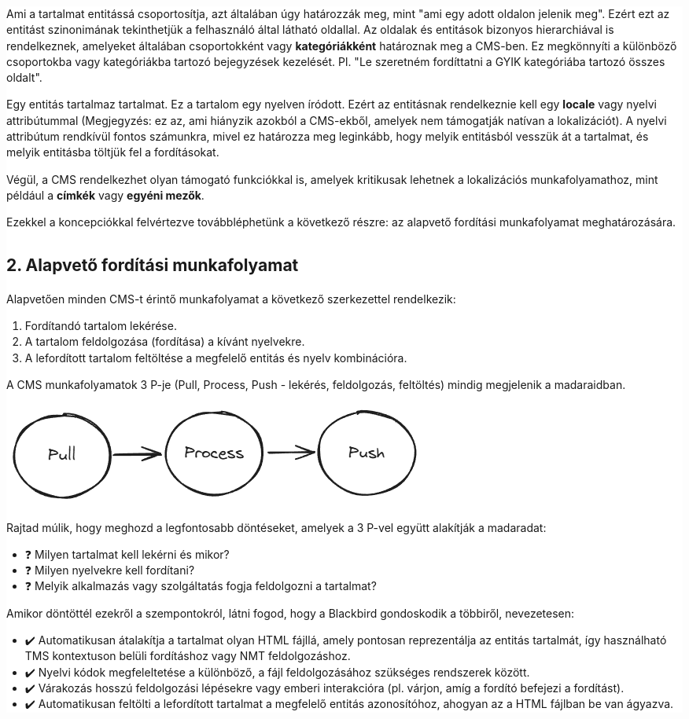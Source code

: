 Ami a tartalmat entitássá csoportosítja, azt általában úgy határozzák meg, mint "ami egy adott oldalon jelenik meg". Ezért ezt az entitást szinonimának tekinthetjük a felhasználó által látható oldallal. Az oldalak és entitások bizonyos hierarchiával is rendelkeznek, amelyeket általában csoportokként vagy **kategóriákként** határoznak meg a CMS-ben. Ez megkönnyíti a különböző csoportokba vagy kategóriákba tartozó bejegyzések kezelését. Pl. "Le szeretném fordíttatni a GYIK kategóriába tartozó összes oldalt".

Egy entitás tartalmaz tartalmat. Ez a tartalom egy nyelven íródott. Ezért az entitásnak rendelkeznie kell egy **locale** vagy nyelvi attribútummal (Megjegyzés: ez az, ami hiányzik azokból a CMS-ekből, amelyek nem támogatják natívan a lokalizációt). A nyelvi attribútum rendkívül fontos számunkra, mivel ez határozza meg leginkább, hogy melyik entitásból vesszük át a tartalmat, és melyik entitásba töltjük fel a fordításokat.

Végül, a CMS rendelkezhet olyan támogató funkciókkal is, amelyek kritikusak lehetnek a lokalizációs munkafolyamathoz, mint például a **címkék** vagy **egyéni mezők**.

Ezekkel a koncepciókkal felvértezve továbbléphetünk a következő részre: az alapvető fordítási munkafolyamat meghatározására.

## 2. Alapvető fordítási munkafolyamat

Alapvetően minden CMS-t érintő munkafolyamat a következő szerkezettel rendelkezik:

1. Fordítandó tartalom lekérése.
2. A tartalom feldolgozása (fordítása) a kívánt nyelvekre.
3. A lefordított tartalom feltöltése a megfelelő entitás és nyelv kombinációra.

A CMS munkafolyamatok 3 P-je (Pull, Process, Push - lekérés, feldolgozás, feltöltés) mindig megjelenik a madaraidban.

![Schematic](../../../../assets/guides/cms/1729004201270.png)

Rajtad múlik, hogy meghozd a legfontosabb döntéseket, amelyek a 3 P-vel együtt alakítják a madaradat:

- ❓ Milyen tartalmat kell lekérni és mikor?
- ❓ Milyen nyelvekre kell fordítani?
- ❓ Melyik alkalmazás vagy szolgáltatás fogja feldolgozni a tartalmat?

Amikor döntöttél ezekről a szempontokról, látni fogod, hogy a Blackbird gondoskodik a többiről, nevezetesen:

- ✔️ Automatikusan átalakítja a tartalmat olyan HTML fájllá, amely pontosan reprezentálja az entitás tartalmát, így használható TMS kontextuson belüli fordításhoz vagy NMT feldolgozáshoz.
- ✔️ Nyelvi kódok megfeleltetése a különböző, a fájl feldolgozásához szükséges rendszerek között.
- ✔️ Várakozás hosszú feldolgozási lépésekre vagy emberi interakcióra (pl. várjon, amíg a fordító befejezi a fordítást).
- ✔️ Automatikusan feltölti a lefordított tartalmat a megfelelő entitás azonosítóhoz, ahogyan az a HTML fájlban be van ágyazva.
